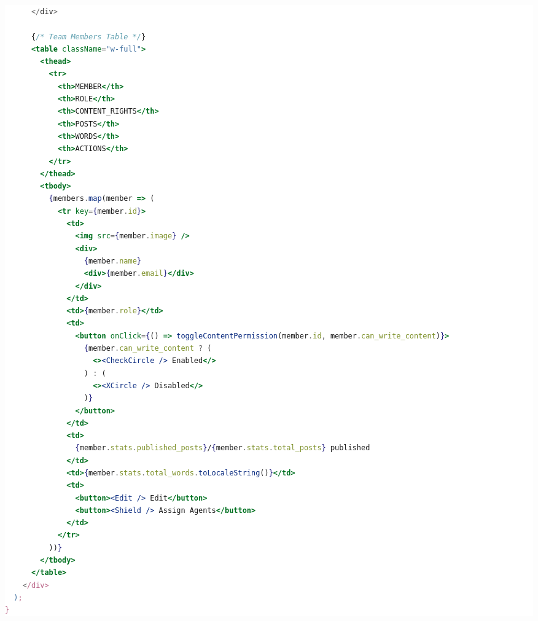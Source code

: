 ```jsx
      </div>

      {/* Team Members Table */}
      <table className="w-full">
        <thead>
          <tr>
            <th>MEMBER</th>
            <th>ROLE</th>
            <th>CONTENT_RIGHTS</th>
            <th>POSTS</th>
            <th>WORDS</th>
            <th>ACTIONS</th>
          </tr>
        </thead>
        <tbody>
          {members.map(member => (
            <tr key={member.id}>
              <td>
                <img src={member.image} />
                <div>
                  {member.name}
                  <div>{member.email}</div>
                </div>
              </td>
              <td>{member.role}</td>
              <td>
                <button onClick={() => toggleContentPermission(member.id, member.can_write_content)}>
                  {member.can_write_content ? (
                    <><CheckCircle /> Enabled</>
                  ) : (
                    <><XCircle /> Disabled</>
                  )}
                </button>
              </td>
              <td>
                {member.stats.published_posts}/{member.stats.total_posts} published
              </td>
              <td>{member.stats.total_words.toLocaleString()}</td>
              <td>
                <button><Edit /> Edit</button>
                <button><Shield /> Assign Agents</button>
              </td>
            </tr>
          ))}
        </tbody>
      </table>
    </div>
  );
}
```
